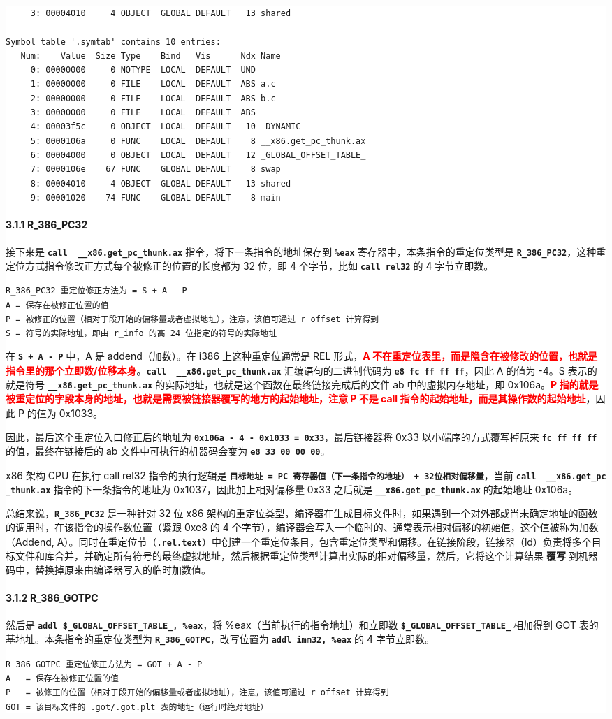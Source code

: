 ```c{.line-numbers}
     3: 00004010     4 OBJECT  GLOBAL DEFAULT   13 shared

Symbol table '.symtab' contains 10 entries:
   Num:    Value  Size Type    Bind   Vis      Ndx Name
     0: 00000000     0 NOTYPE  LOCAL  DEFAULT  UND 
     1: 00000000     0 FILE    LOCAL  DEFAULT  ABS a.c
     2: 00000000     0 FILE    LOCAL  DEFAULT  ABS b.c
     3: 00000000     0 FILE    LOCAL  DEFAULT  ABS 
     4: 00003f5c     0 OBJECT  LOCAL  DEFAULT   10 _DYNAMIC
     5: 0000106a     0 FUNC    LOCAL  DEFAULT    8 __x86.get_pc_thunk.ax
     6: 00004000     0 OBJECT  LOCAL  DEFAULT   12 _GLOBAL_OFFSET_TABLE_
     7: 0000106e    67 FUNC    GLOBAL DEFAULT    8 swap
     8: 00004010     4 OBJECT  GLOBAL DEFAULT   13 shared
     9: 00001020    74 FUNC    GLOBAL DEFAULT    8 main
```

#### 3.1.1 R_386_PC32

接下来是 **`call  __x86.get_pc_thunk.ax`** 指令，将下一条指令的地址保存到 **`%eax`** 寄存器中，本条指令的重定位类型是 **`R_386_PC32`**，这种重定位方式指令修改正方式每个被修正的位置的长度都为 32 位，即 4 个字节，比如 **`call rel32`** 的 4 字节立即数。

```c{.line-numbers}
R_386_PC32 重定位修正方法为 = S + A - P
A = 保存在被修正位置的值
P = 被修正的位置（相对于段开始的偏移量或者虚拟地址），注意，该值可通过 r_offset 计算得到
S = 符号的实际地址，即由 r_info 的高 24 位指定的符号的实际地址
```

在 **`S + A - P`** 中，A 是 addend（加数）。在 i386 上这种重定位通常是 REL 形式，**<font color="red">A 不在重定位表里，而是隐含在被修改的位置，也就是指令里的那个立即数/位移本身</font>**。**`call  __x86.get_pc_thunk.ax`** 汇编语句的二进制代码为 **`e8 fc ff ff ff`**，因此 A 的值为 -4。S 表示的就是符号 **`__x86.get_pc_thunk.ax`** 的实际地址，也就是这个函数在最终链接完成后的文件 ab 中的虚拟内存地址，即 0x106a。**<font color="red">P 指的就是被重定位的字段本身的地址，也就是需要被链接器覆写的地方的起始地址，注意 P 不是 call 指令的起始地址，而是其操作数的起始地址</font>**，因此 P 的值为 0x1033。

因此，最后这个重定位入口修正后的地址为 **`0x106a - 4 - 0x1033 = 0x33`**，最后链接器将 0x33 以小端序的方式覆写掉原来 **`fc ff ff ff`** 的值，最终在链接后的 ab 文件中可执行的机器码会变为 **`e8 33 00 00 00`**。

x86 架构 CPU 在执行 call rel32 指令的执行逻辑是 **`目标地址 = PC 寄存器值（下一条指令的地址） + 32位相对偏移量`**，当前 **`call  __x86.get_pc_thunk.ax`** 指令的下一条指令的地址为 0x1037，因此加上相对偏移量 0x33 之后就是 **`__x86.get_pc_thunk.ax`** 的起始地址 0x106a。

总结来说，**`R_386_PC32`** 是一种针对 32 位 x86 架构的重定位类型，编译器在生成目标文件时，如果遇到一个对外部或尚未确定地址的函数的调用时，在该指令的操作数位置（紧跟 0xe8 的 4 个字节），编译器会写入一个临时的、通常表示相对偏移的初始值，这个值被称为加数（Addend, A）。同时在重定位节（**`.rel.text`**）中创建一个重定位条目，包含重定位类型和偏移。在链接阶段，链接器（ld）负责将多个目标文件和库合并，并确定所有符号的最终虚拟地址，然后根据重定位类型计算出实际的相对偏移量，然后，它将这个计算结果 **覆写** 到机器码中，替换掉原来由编译器写入的临时加数值。

#### 3.1.2 R_386_GOTPC

然后是 **`addl	$_GLOBAL_OFFSET_TABLE_, %eax`**，将 %eax（当前执行的指令地址）和立即数 **`$_GLOBAL_OFFSET_TABLE_`** 相加得到 GOT 表的基地址。本条指令的重定位类型为 **`R_386_GOTPC`**，改写位置为 **`addl imm32, %eax`** 的 4 字节立即数。

```c{.line-numbers}
R_386_GOTPC 重定位修正方法为 = GOT + A - P
A   = 保存在被修正位置的值
P   = 被修正的位置（相对于段开始的偏移量或者虚拟地址），注意，该值可通过 r_offset 计算得到
GOT = 该目标文件的 .got/.got.plt 表的地址（运行时绝对地址）
```
